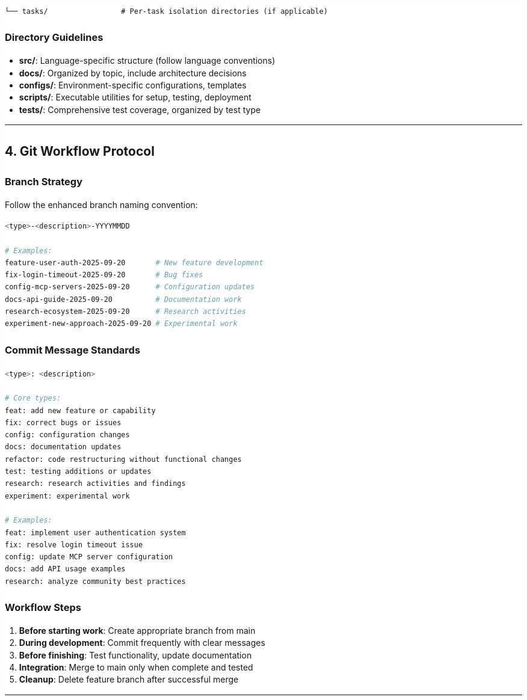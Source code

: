 ```
└── tasks/                 # Per-task isolation directories (if applicable)
```

### **Directory Guidelines**
- **src/**: Language-specific structure (follow language conventions)
- **docs/**: Organized by topic, include architecture decisions
- **configs/**: Environment-specific configurations, templates
- **scripts/**: Executable utilities for setup, testing, deployment
- **tests/**: Comprehensive test coverage, organized by test type

---

## 4. Git Workflow Protocol

### **Branch Strategy**
Follow the enhanced branch naming convention:
```bash
<type>-<description>-YYYYMMDD

# Examples:
feature-user-auth-2025-09-20       # New feature development
fix-login-timeout-2025-09-20       # Bug fixes
config-mcp-servers-2025-09-20      # Configuration updates
docs-api-guide-2025-09-20          # Documentation work
research-ecosystem-2025-09-20      # Research activities
experiment-new-approach-2025-09-20 # Experimental work
```

### **Commit Message Standards**
```bash
<type>: <description>

# Core types:
feat: add new feature or capability
fix: correct bugs or issues
config: configuration changes
docs: documentation updates
refactor: code restructuring without functional changes
test: testing additions or updates
research: research activities and findings
experiment: experimental work

# Examples:
feat: implement user authentication system
fix: resolve login timeout issue
config: update MCP server configuration
docs: add API usage examples
research: analyze community best practices
```

### **Workflow Steps**
1. **Before starting work**: Create appropriate branch from main
2. **During development**: Commit frequently with clear messages
3. **Before finishing**: Test functionality, update documentation
4. **Integration**: Merge to main only when complete and tested
5. **Cleanup**: Delete feature branch after successful merge

---